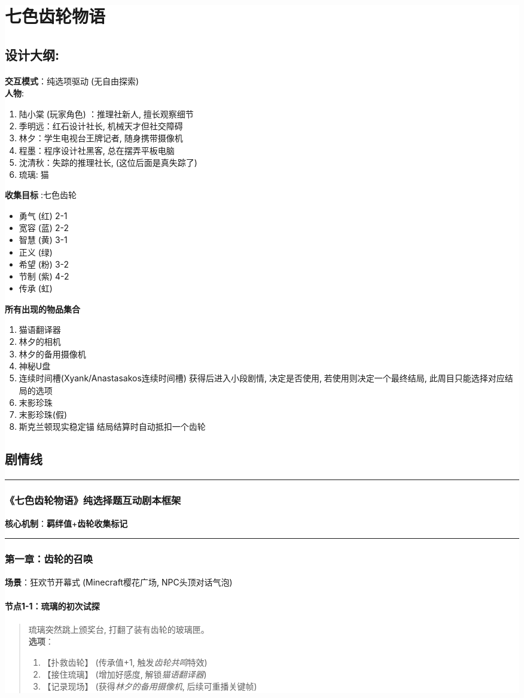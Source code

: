 # 七色齿轮物语
## 设计大纲:
**交互模式**：纯选项驱动 (无自由探索)   
**人物**:
1. 陆小棠 (玩家角色) ：推理社新人, 擅长观察细节
2. 季明远：红石设计社长, 机械天才但社交障碍
3. 林夕：学生电视台王牌记者, 随身携带摄像机
4. 程墨：程序设计社黑客, 总在摆弄平板电脑
5. 沈清秋：失踪的推理社长, (这位后面是真失踪了)
6. 琉璃: 猫

**收集目标** :七色齿轮
- 勇气 (红) 2-1
- 宽容 (蓝) 2-2
- 智慧 (黄) 3-1
- 正义 (绿) 
- 希望 (粉) 3-2
- 节制 (紫) 4-2
- 传承 (虹) 

**所有出现的物品集合**
1. 猫语翻译器 
2. 林夕的相机
3. 林夕的备用摄像机
4. 神秘U盘
5. 连续时间槽(Xyank/Anastasakos连续时间槽)   获得后进入小段剧情, 决定是否使用, 若使用则决定一个最终结局, 此周目只能选择对应结局的选项
6. 末影珍珠
7. 末影珍珠(假)
8. 斯克兰顿现实稳定锚 结局结算时自动抵扣一个齿轮


## 剧情线
---

### **《七色齿轮物语》纯选择题互动剧本框架**  
**核心机制**：**羁绊值**+**齿轮收集标记**  

---

### **第一章：齿轮的召唤**  
**场景**：狂欢节开幕式 (Minecraft樱花广场, NPC头顶对话气泡)   

#### **节点1-1：琉璃的初次试探**  
> 琉璃突然跳上颁奖台, 打翻了装有齿轮的玻璃匣。  
> **选项**：  
> 1. 【扑救齿轮】 (传承值+1, 触发*齿轮共鸣*特效)   
> 2. 【接住琉璃】 (增加好感度, 解锁*猫语翻译器*)   
> 3. 【记录现场】 (获得*林夕的备用摄像机*, 后续可重播关键帧)   
